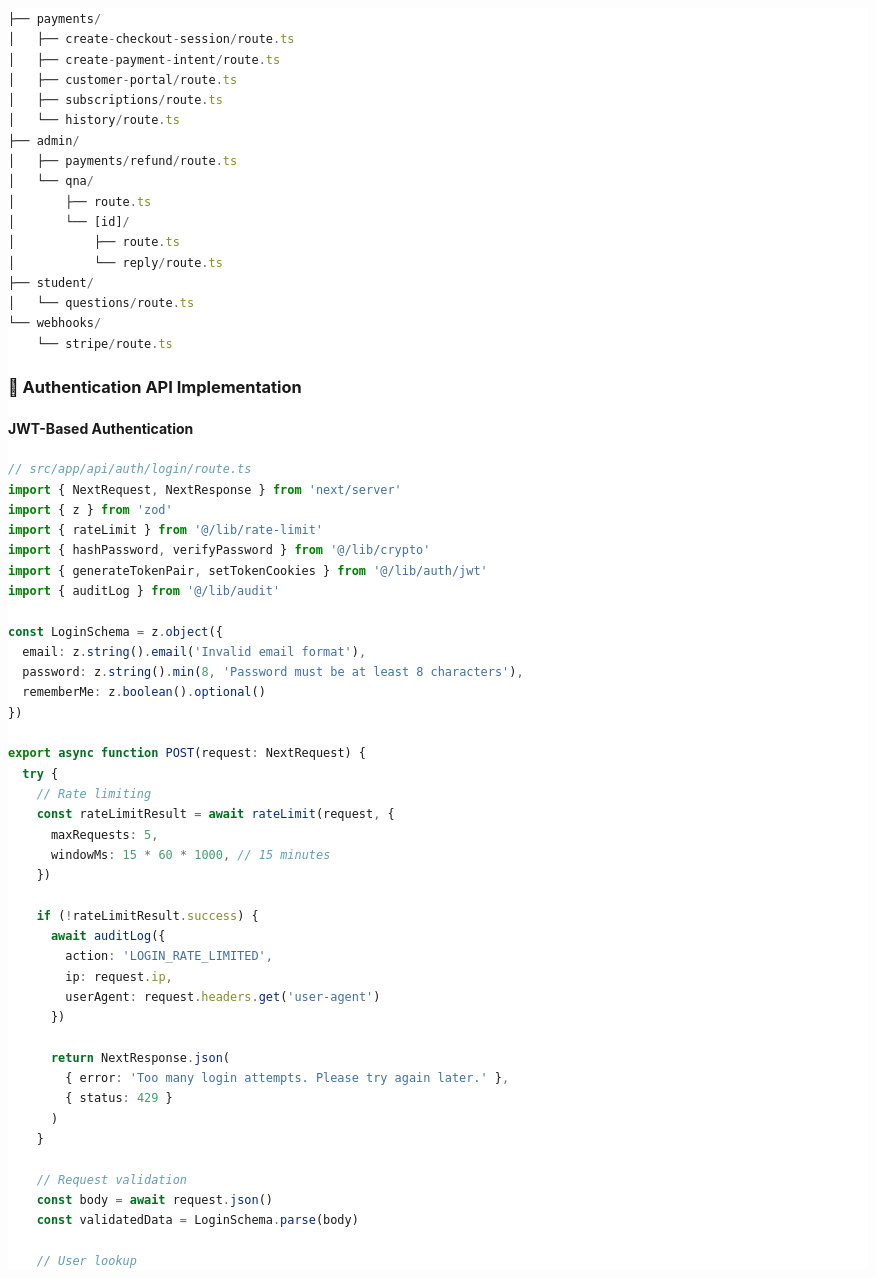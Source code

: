 ```typescript
├── payments/
│   ├── create-checkout-session/route.ts
│   ├── create-payment-intent/route.ts
│   ├── customer-portal/route.ts
│   ├── subscriptions/route.ts
│   └── history/route.ts
├── admin/
│   ├── payments/refund/route.ts
│   └── qna/
│       ├── route.ts
│       └── [id]/
│           ├── route.ts
│           └── reply/route.ts
├── student/
│   └── questions/route.ts
└── webhooks/
    └── stripe/route.ts
```

### 🔐 Authentication API Implementation

#### JWT-Based Authentication
```typescript
// src/app/api/auth/login/route.ts
import { NextRequest, NextResponse } from 'next/server'
import { z } from 'zod'
import { rateLimit } from '@/lib/rate-limit'
import { hashPassword, verifyPassword } from '@/lib/crypto'
import { generateTokenPair, setTokenCookies } from '@/lib/auth/jwt'
import { auditLog } from '@/lib/audit'

const LoginSchema = z.object({
  email: z.string().email('Invalid email format'),
  password: z.string().min(8, 'Password must be at least 8 characters'),
  rememberMe: z.boolean().optional()
})

export async function POST(request: NextRequest) {
  try {
    // Rate limiting
    const rateLimitResult = await rateLimit(request, {
      maxRequests: 5,
      windowMs: 15 * 60 * 1000, // 15 minutes
    })

    if (!rateLimitResult.success) {
      await auditLog({
        action: 'LOGIN_RATE_LIMITED',
        ip: request.ip,
        userAgent: request.headers.get('user-agent')
      })
      
      return NextResponse.json(
        { error: 'Too many login attempts. Please try again later.' },
        { status: 429 }
      )
    }

    // Request validation
    const body = await request.json()
    const validatedData = LoginSchema.parse(body)

    // User lookup
```